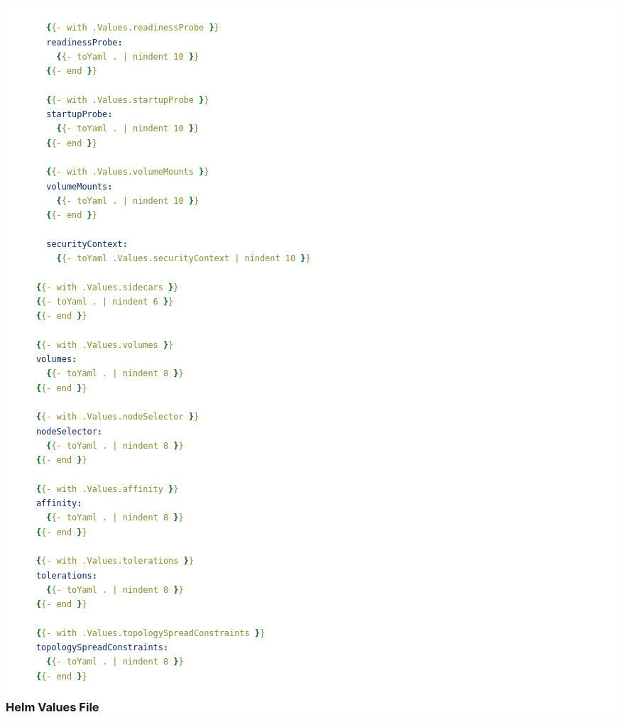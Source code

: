 ```yaml

        {{- with .Values.readinessProbe }}
        readinessProbe:
          {{- toYaml . | nindent 10 }}
        {{- end }}

        {{- with .Values.startupProbe }}
        startupProbe:
          {{- toYaml . | nindent 10 }}
        {{- end }}

        {{- with .Values.volumeMounts }}
        volumeMounts:
          {{- toYaml . | nindent 10 }}
        {{- end }}

        securityContext:
          {{- toYaml .Values.securityContext | nindent 10 }}

      {{- with .Values.sidecars }}
      {{- toYaml . | nindent 6 }}
      {{- end }}

      {{- with .Values.volumes }}
      volumes:
        {{- toYaml . | nindent 8 }}
      {{- end }}

      {{- with .Values.nodeSelector }}
      nodeSelector:
        {{- toYaml . | nindent 8 }}
      {{- end }}

      {{- with .Values.affinity }}
      affinity:
        {{- toYaml . | nindent 8 }}
      {{- end }}

      {{- with .Values.tolerations }}
      tolerations:
        {{- toYaml . | nindent 8 }}
      {{- end }}

      {{- with .Values.topologySpreadConstraints }}
      topologySpreadConstraints:
        {{- toYaml . | nindent 8 }}
      {{- end }}
```

### Helm Values File
